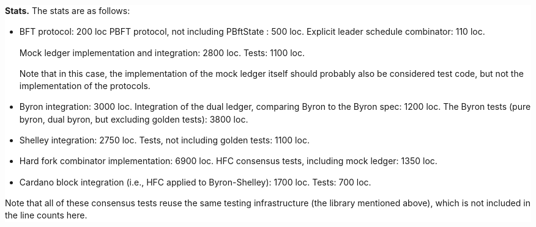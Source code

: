 **Stats.** The stats are as follows:

* BFT protocol: 200 loc
  PBFT protocol, not including PBftState : 500 loc.
  Explicit leader schedule combinator: 110 loc.

  Mock ledger implementation and integration: 2800 loc.
  Tests: 1100 loc.

  Note that in this case, the implementation of the mock ledger itself should
  probably also be considered test code, but not the implementation of the
  protocols.

* Byron integration: 3000 loc.
  Integration of the dual ledger, comparing Byron to the Byron spec: 1200 loc.
  The Byron tests (pure byron, dual byron, but excluding golden tests): 3800 loc.

* Shelley integration: 2750 loc.
  Tests, not including golden tests: 1100 loc.

* Hard fork combinator implementation: 6900 loc.
  HFC consensus tests, including mock ledger: 1350 loc.

* Cardano block integration (i.e., HFC applied to Byron-Shelley): 1700 loc.
  Tests: 700 loc.


Note that all of these consensus tests reuse the same testing infrastructure
(the library mentioned above), which is not included in the line counts here.
